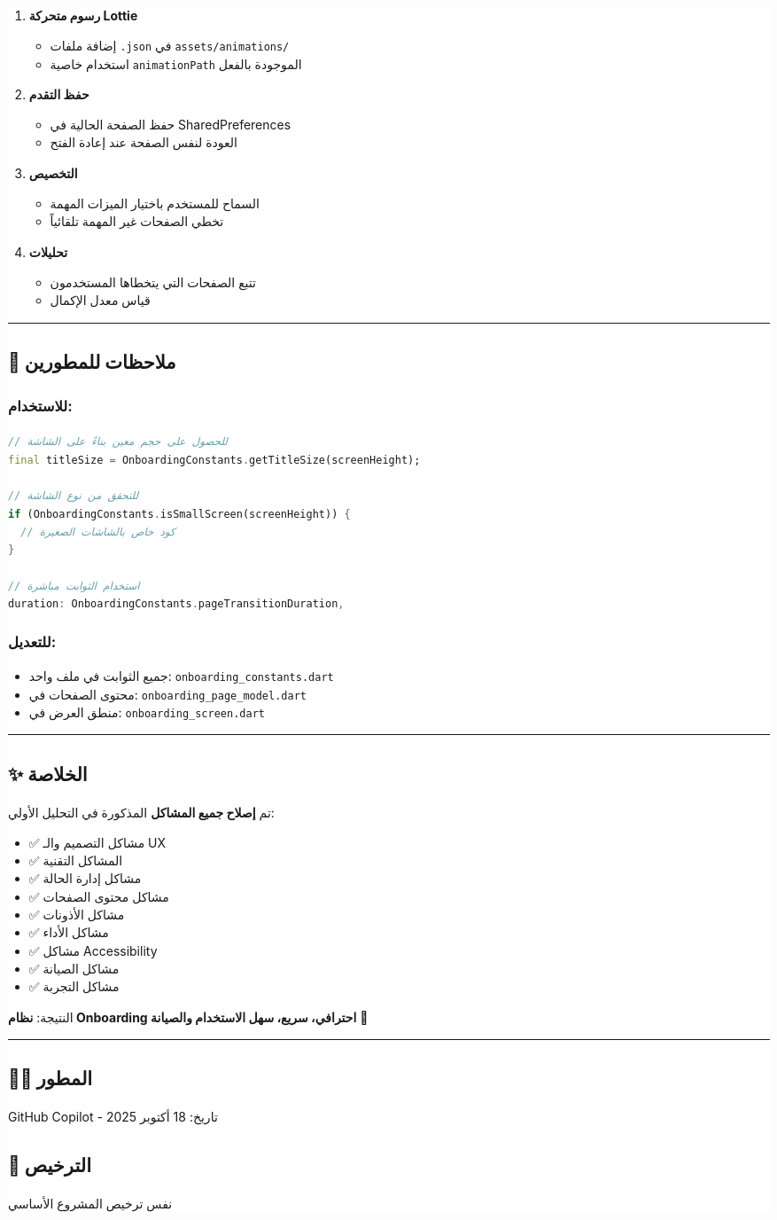 1. **رسوم متحركة Lottie**
   - إضافة ملفات `.json` في `assets/animations/`
   - استخدام خاصية `animationPath` الموجودة بالفعل

2. **حفظ التقدم**
   - حفظ الصفحة الحالية في SharedPreferences
   - العودة لنفس الصفحة عند إعادة الفتح

3. **التخصيص**
   - السماح للمستخدم باختيار الميزات المهمة
   - تخطي الصفحات غير المهمة تلقائياً

4. **تحليلات**
   - تتبع الصفحات التي يتخطاها المستخدمون
   - قياس معدل الإكمال

---

## 📝 ملاحظات للمطورين

### للاستخدام:
```dart
// للحصول على حجم معين بناءً على الشاشة
final titleSize = OnboardingConstants.getTitleSize(screenHeight);

// للتحقق من نوع الشاشة
if (OnboardingConstants.isSmallScreen(screenHeight)) {
  // كود خاص بالشاشات الصغيرة
}

// استخدام الثوابت مباشرة
duration: OnboardingConstants.pageTransitionDuration,
```

### للتعديل:
- جميع الثوابت في ملف واحد: `onboarding_constants.dart`
- محتوى الصفحات في: `onboarding_page_model.dart`
- منطق العرض في: `onboarding_screen.dart`

---

## ✨ الخلاصة

تم **إصلاح جميع المشاكل** المذكورة في التحليل الأولي:

- ✅ مشاكل التصميم والـ UX
- ✅ المشاكل التقنية
- ✅ مشاكل إدارة الحالة
- ✅ مشاكل محتوى الصفحات
- ✅ مشاكل الأذونات
- ✅ مشاكل الأداء
- ✅ مشاكل Accessibility
- ✅ مشاكل الصيانة
- ✅ مشاكل التجربة

النتيجة: **نظام Onboarding احترافي، سريع، سهل الاستخدام والصيانة** 🎉

---

## 👨‍💻 المطور
GitHub Copilot - تاريخ: 18 أكتوبر 2025

## 📄 الترخيص
نفس ترخيص المشروع الأساسي
